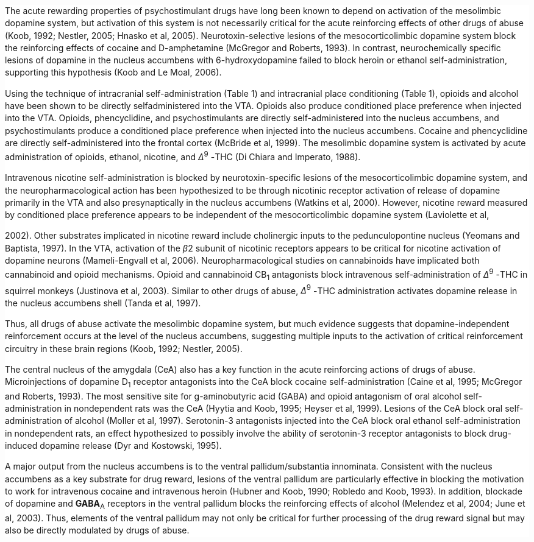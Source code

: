 The acute rewarding properties of psychostimulant drugs have long been known to depend on activation of the mesolimbic dopamine system, but activation of this system is not necessarily critical for the acute reinforcing effects of other drugs of abuse (Koob, 1992; Nestler, 2005; Hnasko et al, 2005). Neurotoxin-selective lesions of the mesocorticolimbic dopamine system block the reinforcing effects of cocaine and D-amphetamine (McGregor and Roberts, 1993). In contrast, neurochemically specific lesions of dopamine in the nucleus accumbens with 6-hydroxydopamine failed to block heroin or ethanol self-administration, supporting this hypothesis (Koob and Le Moal, 2006).

Using the technique of intracranial self-administration (Table 1) and intracranial place conditioning (Table 1), opioids and alcohol have been shown to be directly selfadministered into the VTA. Opioids also produce conditioned place preference when injected into the VTA. Opioids, phencyclidine, and psychostimulants are directly self-administered into the nucleus accumbens, and psychostimulants produce a conditioned place preference when injected into the nucleus accumbens. Cocaine and phencyclidine are directly self-administered into the frontal cortex (McBride et al, 1999). The mesolimbic dopamine system is activated by acute administration of opioids, ethanol, nicotine, and $\Delta ^ { 9 }$ -THC (Di Chiara and Imperato, 1988).

Intravenous nicotine self-administration is blocked by neurotoxin-specific lesions of the mesocorticolimbic dopamine system, and the neuropharmacological action has been hypothesized to be through nicotinic receptor activation of release of dopamine primarily in the VTA and also presynaptically in the nucleus accumbens (Watkins et al, 2000). However, nicotine reward measured by conditioned place preference appears to be independent of the mesocorticolimbic dopamine system (Laviolette et al,

2002). Other substrates implicated in nicotine reward include cholinergic inputs to the pedunculopontine nucleus (Yeomans and Baptista, 1997). In the VTA, activation of the $\beta 2$ subunit of nicotinic receptors appears to be critical for nicotine activation of dopamine neurons (Mameli-Engvall et al, 2006). Neuropharmacological studies on cannabinoids have implicated both cannabinoid and opioid mechanisms. Opioid and cannabinoid $\mathrm { C B } _ { 1 }$ antagonists block intravenous self-administration of $\Delta ^ { 9 }$ -THC in squirrel monkeys (Justinova et al, 2003). Similar to other drugs of abuse, $\Delta ^ { 9 }$ -THC administration activates dopamine release in the nucleus accumbens shell (Tanda et al, 1997).

Thus, all drugs of abuse activate the mesolimbic dopamine system, but much evidence suggests that dopamine-independent reinforcement occurs at the level of the nucleus accumbens, suggesting multiple inputs to the activation of critical reinforcement circuitry in these brain regions (Koob, 1992; Nestler, 2005).

The central nucleus of the amygdala (CeA) also has a key function in the acute reinforcing actions of drugs of abuse. Microinjections of dopamine $\mathrm { D } _ { 1 }$ receptor antagonists into the CeA block cocaine self-administration (Caine et al, 1995; McGregor and Roberts, 1993). The most sensitive site for g-aminobutyric acid (GABA) and opioid antagonism of oral alcohol self-administration in nondependent rats was the CeA (Hyytia and Koob, 1995; Heyser et al, 1999). Lesions of the CeA block oral self-administration of alcohol (Moller et al, 1997). Serotonin-3 antagonists injected into the CeA block oral ethanol self-administration in nondependent rats, an effect hypothesized to possibly involve the ability of serotonin-3 receptor antagonists to block drug-induced dopamine release (Dyr and Kostowski, 1995).

A major output from the nucleus accumbens is to the ventral pallidum/substantia innominata. Consistent with the nucleus accumbens as a key substrate for drug reward, lesions of the ventral pallidum are particularly effective in blocking the motivation to work for intravenous cocaine and intravenous heroin (Hubner and Koob, 1990; Robledo and Koob, 1993). In addition, blockade of dopamine and $\mathbf { G A B A } _ { \mathrm { A } }$ receptors in the ventral pallidum blocks the reinforcing effects of alcohol (Melendez et al, 2004; June et al, 2003). Thus, elements of the ventral pallidum may not only be critical for further processing of the drug reward signal but may also be directly modulated by drugs of abuse.
